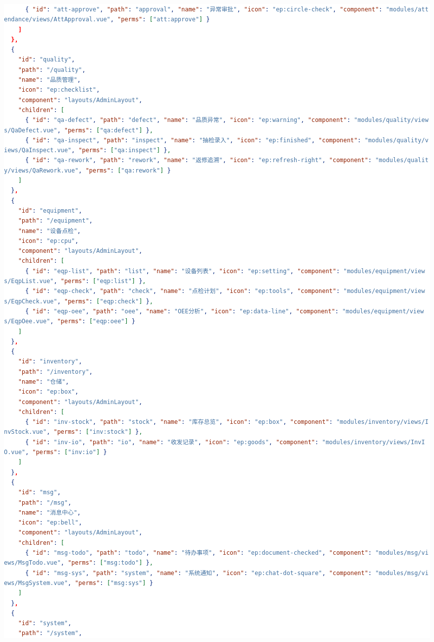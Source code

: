 ```json
      { "id": "att-approve", "path": "approval", "name": "异常审批", "icon": "ep:circle-check", "component": "modules/attendance/views/AttApproval.vue", "perms": ["att:approve"] }
    ]
  },
  {
    "id": "quality",
    "path": "/quality",
    "name": "品质管理",
    "icon": "ep:checklist",
    "component": "layouts/AdminLayout",
    "children": [
      { "id": "qa-defect", "path": "defect", "name": "品质异常", "icon": "ep:warning", "component": "modules/quality/views/QaDefect.vue", "perms": ["qa:defect"] },
      { "id": "qa-inspect", "path": "inspect", "name": "抽检录入", "icon": "ep:finished", "component": "modules/quality/views/QaInspect.vue", "perms": ["qa:inspect"] },
      { "id": "qa-rework", "path": "rework", "name": "返修追溯", "icon": "ep:refresh-right", "component": "modules/quality/views/QaRework.vue", "perms": ["qa:rework"] }
    ]
  },
  {
    "id": "equipment",
    "path": "/equipment",
    "name": "设备点检",
    "icon": "ep:cpu",
    "component": "layouts/AdminLayout",
    "children": [
      { "id": "eqp-list", "path": "list", "name": "设备列表", "icon": "ep:setting", "component": "modules/equipment/views/EqpList.vue", "perms": ["eqp:list"] },
      { "id": "eqp-check", "path": "check", "name": "点检计划", "icon": "ep:tools", "component": "modules/equipment/views/EqpCheck.vue", "perms": ["eqp:check"] },
      { "id": "eqp-oee", "path": "oee", "name": "OEE分析", "icon": "ep:data-line", "component": "modules/equipment/views/EqpOee.vue", "perms": ["eqp:oee"] }
    ]
  },
  {
    "id": "inventory",
    "path": "/inventory",
    "name": "仓储",
    "icon": "ep:box",
    "component": "layouts/AdminLayout",
    "children": [
      { "id": "inv-stock", "path": "stock", "name": "库存总览", "icon": "ep:box", "component": "modules/inventory/views/InvStock.vue", "perms": ["inv:stock"] },
      { "id": "inv-io", "path": "io", "name": "收发记录", "icon": "ep:goods", "component": "modules/inventory/views/InvIO.vue", "perms": ["inv:io"] }
    ]
  },
  {
    "id": "msg",
    "path": "/msg",
    "name": "消息中心",
    "icon": "ep:bell",
    "component": "layouts/AdminLayout",
    "children": [
      { "id": "msg-todo", "path": "todo", "name": "待办事项", "icon": "ep:document-checked", "component": "modules/msg/views/MsgTodo.vue", "perms": ["msg:todo"] },
      { "id": "msg-sys", "path": "system", "name": "系统通知", "icon": "ep:chat-dot-square", "component": "modules/msg/views/MsgSystem.vue", "perms": ["msg:sys"] }
    ]
  },
  {
    "id": "system",
    "path": "/system",
```